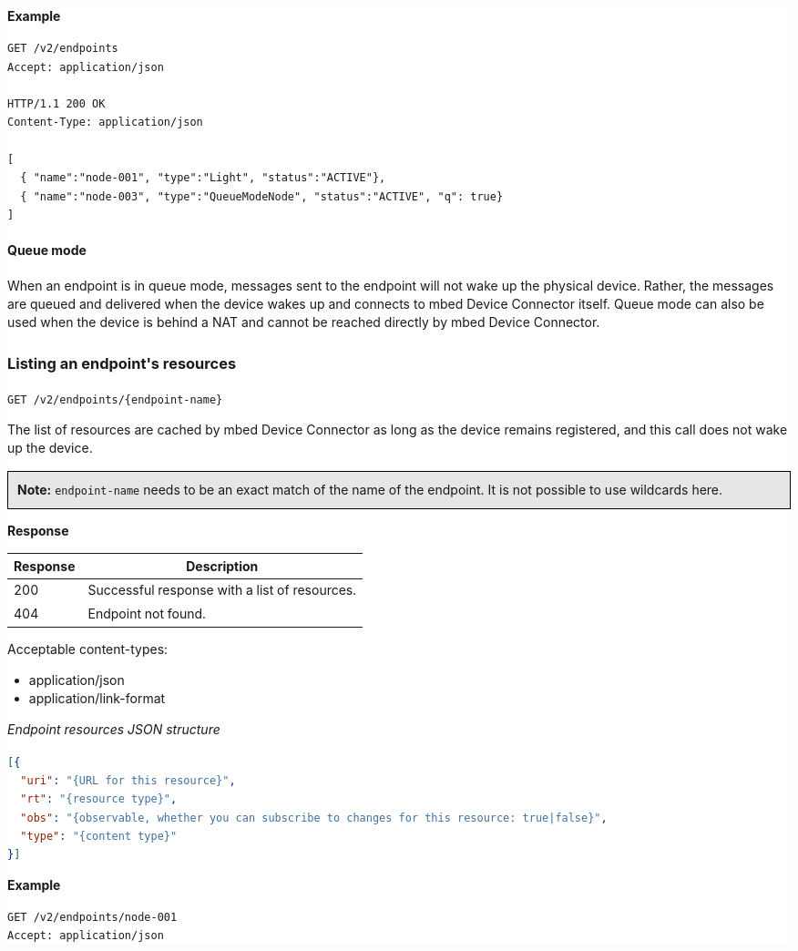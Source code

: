 **Example**

    GET /v2/endpoints
    Accept: application/json

    HTTP/1.1 200 OK
    Content-Type: application/json

    [
      { "name":"node-001", "type":"Light", "status":"ACTIVE"},
      { "name":"node-003", "type":"QueueModeNode", "status":"ACTIVE", "q": true}
    ]

#### Queue mode

When an endpoint is in queue mode, messages sent to the endpoint will not wake up the physical device. Rather, the messages are queued and delivered when the device wakes up and connects to mbed Device Connector itself. Queue mode can also be used when the device is behind a NAT and cannot be reached directly by mbed Device Connector.

### Listing an endpoint's resources

	GET /v2/endpoints/{endpoint-name}

The list of resources are cached by mbed Device Connector as long as the device remains registered, and this call does not wake up the device.

<span style="background-color:#E6E6E6;border:1px solid #000;display:block; height:100%; padding:10px">**Note:** `endpoint-name` needs to be an exact match of the name of the endpoint. It is not possible to use wildcards here.</span>

**Response**

Response|Description
---|---
200|Successful response with a list of resources.
404|Endpoint not found.

Acceptable content-types:

- application/json
- application/link-format

*Endpoint resources JSON structure*

```json
[{
  "uri": "{URL for this resource}",
  "rt": "{resource type}",
  "obs": "{observable, whether you can subscribe to changes for this resource: true|false}",
  "type": "{content type}"
}]
```

**Example**

    GET /v2/endpoints/node-001
    Accept: application/json
